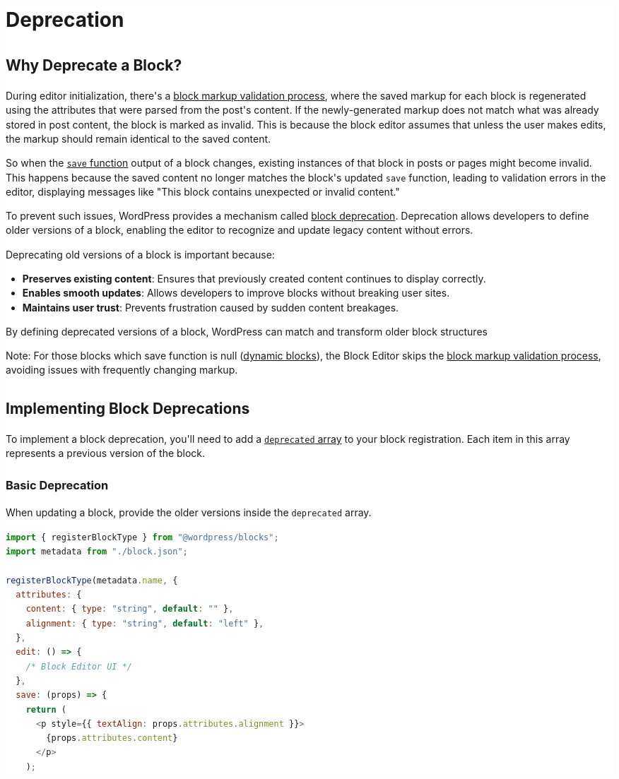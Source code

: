 # Deprecation

## Why Deprecate a Block?

During editor initialization, there's a [block markup validation process](https://developer.wordpress.org/block-editor/reference-guides/block-api/block-edit-save/#validation), where the saved markup for each block is regenerated using the attributes that were parsed from the post's content. If the newly-generated markup does not match what was already stored in post content, the block is marked as invalid. This is because the block editor assumes that unless the user makes edits, the markup should remain identical to the saved content.

So when the [`save` function](https://developer.wordpress.org/block-editor/reference-guides/block-api/block-edit-save/#save) output of a block changes, existing instances of that block in posts or pages might become invalid. This happens because the saved content no longer matches the block's updated `save` function, leading to validation errors in the editor, displaying messages like "This block contains unexpected or invalid content."

To prevent such issues, WordPress provides a mechanism called [block deprecation](https://developer.wordpress.org/block-editor/reference-guides/block-api/block-deprecation/). Deprecation allows developers to define older versions of a block, enabling the editor to recognize and update legacy content without errors.

Deprecating old versions of a block is important because:

- **Preserves existing content**: Ensures that previously created content continues to display correctly.
- **Enables smooth updates**: Allows developers to improve blocks without breaking user sites.
- **Maintains user trust**: Prevents frustration caused by sudden content breakages.

By defining deprecated versions of a block, WordPress can match and transform older block structures

Note: For those blocks which save function is null ([dynamic blocks](https://developer.wordpress.org/block-editor/how-to-guides/block-tutorial/creating-dynamic-blocks/)), the Block Editor skips the [block markup validation process](https://developer.wordpress.org/block-editor/reference-guides/block-api/block-edit-save/#validation), avoiding issues with frequently changing markup.

## Implementing Block Deprecations

To implement a block deprecation, you'll need to add a [`deprecated` array](https://developer.wordpress.org/block-editor/reference-guides/block-api/block-deprecation/#deprecation-api) to your block registration. Each item in this array represents a previous version of the block.

### Basic Deprecation

When updating a block, provide the older versions inside the `deprecated` array.

```javascript
import { registerBlockType } from "@wordpress/blocks";
import metadata from "./block.json";

registerBlockType(metadata.name, {
  attributes: {
    content: { type: "string", default: "" },
    alignment: { type: "string", default: "left" },
  },
  edit: () => {
    /* Block Editor UI */
  },
  save: (props) => {
    return (
      <p style={{ textAlign: props.attributes.alignment }}>
        {props.attributes.content}
      </p>
    );
```